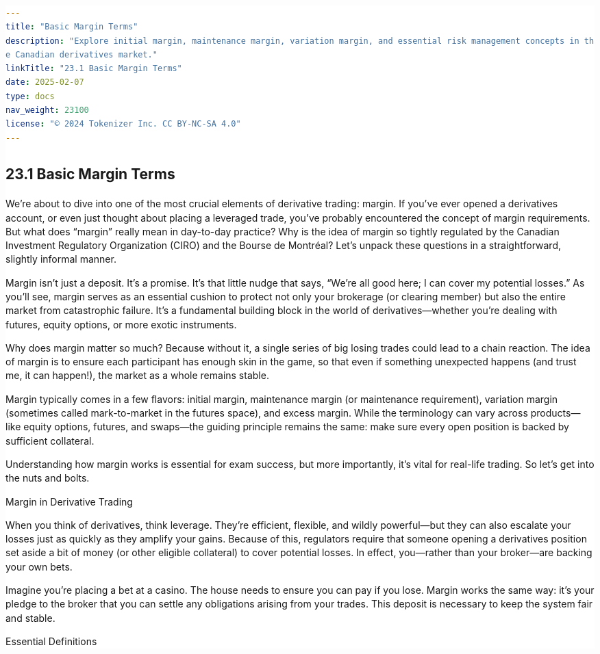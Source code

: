 ```yaml
---
title: "Basic Margin Terms"
description: "Explore initial margin, maintenance margin, variation margin, and essential risk management concepts in the Canadian derivatives market."
linkTitle: "23.1 Basic Margin Terms"
date: 2025-02-07
type: docs
nav_weight: 23100
license: "© 2024 Tokenizer Inc. CC BY-NC-SA 4.0"
---
```


## 23.1 Basic Margin Terms

We’re about to dive into one of the most crucial elements of derivative trading: margin. If you’ve ever opened a derivatives account, or even just thought about placing a leveraged trade, you’ve probably encountered the concept of margin requirements. But what does “margin” really mean in day-to-day practice? Why is the idea of margin so tightly regulated by the Canadian Investment Regulatory Organization (CIRO) and the Bourse de Montréal? Let’s unpack these questions in a straightforward, slightly informal manner.

Margin isn’t just a deposit. It’s a promise. It’s that little nudge that says, “We’re all good here; I can cover my potential losses.” As you’ll see, margin serves as an essential cushion to protect not only your brokerage (or clearing member) but also the entire market from catastrophic failure. It’s a fundamental building block in the world of derivatives—whether you’re dealing with futures, equity options, or more exotic instruments.

Why does margin matter so much? Because without it, a single series of big losing trades could lead to a chain reaction. The idea of margin is to ensure each participant has enough skin in the game, so that even if something unexpected happens (and trust me, it can happen!), the market as a whole remains stable.

Margin typically comes in a few flavors: initial margin, maintenance margin (or maintenance requirement), variation margin (sometimes called mark-to-market in the futures space), and excess margin. While the terminology can vary across products—like equity options, futures, and swaps—the guiding principle remains the same: make sure every open position is backed by sufficient collateral.

Understanding how margin works is essential for exam success, but more importantly, it’s vital for real-life trading. So let’s get into the nuts and bolts.

Margin in Derivative Trading

When you think of derivatives, think leverage. They’re efficient, flexible, and wildly powerful—but they can also escalate your losses just as quickly as they amplify your gains. Because of this, regulators require that someone opening a derivatives position set aside a bit of money (or other eligible collateral) to cover potential losses. In effect, you—rather than your broker—are backing your own bets.

Imagine you’re placing a bet at a casino. The house needs to ensure you can pay if you lose. Margin works the same way: it’s your pledge to the broker that you can settle any obligations arising from your trades. This deposit is necessary to keep the system fair and stable.

Essential Definitions
